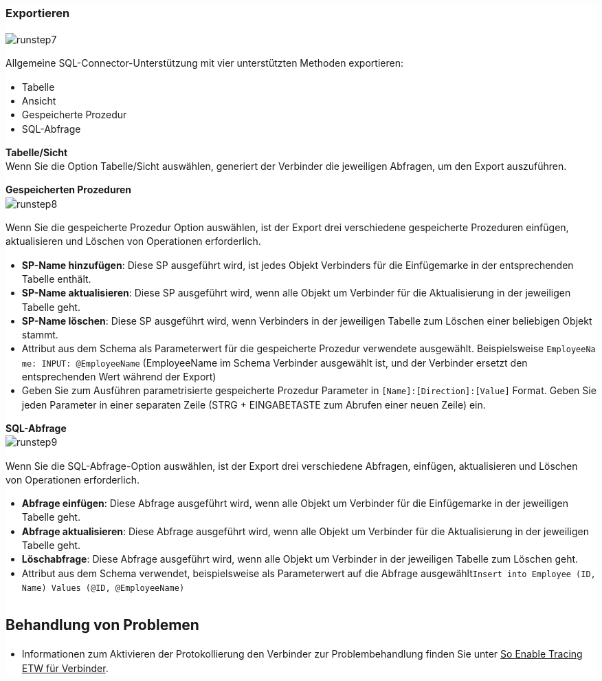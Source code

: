 ### <a name="export"></a>Exportieren
![runstep7](./media/active-directory-aadconnectsync-connector-genericsql/runstep7.png)

Allgemeine SQL-Connector-Unterstützung mit vier unterstützten Methoden exportieren:

- Tabelle
- Ansicht
- Gespeicherte Prozedur
- SQL-Abfrage

**Tabelle/Sicht**  
Wenn Sie die Option Tabelle/Sicht auswählen, generiert der Verbinder die jeweiligen Abfragen, um den Export auszuführen.

**Gespeicherten Prozeduren**  
![runstep8](./media/active-directory-aadconnectsync-connector-genericsql/runstep8.png)

Wenn Sie die gespeicherte Prozedur Option auswählen, ist der Export drei verschiedene gespeicherte Prozeduren einfügen, aktualisieren und Löschen von Operationen erforderlich.

- **SP-Name hinzufügen**: Diese SP ausgeführt wird, ist jedes Objekt Verbinders für die Einfügemarke in der entsprechenden Tabelle enthält.
- **SP-Name aktualisieren**: Diese SP ausgeführt wird, wenn alle Objekt um Verbinder für die Aktualisierung in der jeweiligen Tabelle geht.
- **SP-Name löschen**: Diese SP ausgeführt wird, wenn Verbinders in der jeweiligen Tabelle zum Löschen einer beliebigen Objekt stammt.
- Attribut aus dem Schema als Parameterwert für die gespeicherte Prozedur verwendete ausgewählt. Beispielsweise `EmployeeName: INPUT: @EmployeeName` (EmployeeName im Schema Verbinder ausgewählt ist, und der Verbinder ersetzt den entsprechenden Wert während der Export)
- Geben Sie zum Ausführen parametrisierte gespeicherte Prozedur Parameter in `[Name]:[Direction]:[Value]` Format. Geben Sie jeden Parameter in einer separaten Zeile (STRG + EINGABETASTE zum Abrufen einer neuen Zeile) ein.

**SQL-Abfrage**  
![runstep9](./media/active-directory-aadconnectsync-connector-genericsql/runstep9.png)

Wenn Sie die SQL-Abfrage-Option auswählen, ist der Export drei verschiedene Abfragen, einfügen, aktualisieren und Löschen von Operationen erforderlich.

- **Abfrage einfügen**: Diese Abfrage ausgeführt wird, wenn alle Objekt um Verbinder für die Einfügemarke in der jeweiligen Tabelle geht.
- **Abfrage aktualisieren**: Diese Abfrage ausgeführt wird, wenn alle Objekt um Verbinder für die Aktualisierung in der jeweiligen Tabelle geht.
- **Löschabfrage**: Diese Abfrage ausgeführt wird, wenn alle Objekt um Verbinder in der jeweiligen Tabelle zum Löschen geht.
- Attribut aus dem Schema verwendet, beispielsweise als Parameterwert auf die Abfrage ausgewählt`Insert into Employee (ID, Name) Values (@ID, @EmployeeName)`

## <a name="troubleshooting"></a>Behandlung von Problemen

-   Informationen zum Aktivieren der Protokollierung den Verbinder zur Problembehandlung finden Sie unter [So Enable Tracing ETW für Verbinder](http://go.microsoft.com/fwlink/?LinkId=335731).
